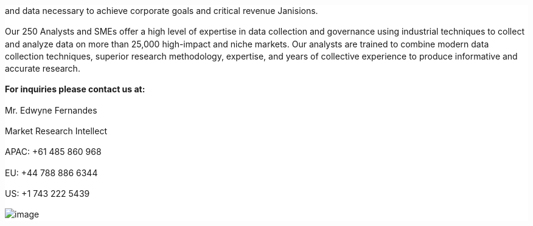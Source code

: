 and data necessary to achieve corporate goals and critical revenue Janisions.</p><p><span class="">Our 250 Analysts and SMEs offer a high level of expertise in data collection and governance using industrial techniques to collect and analyze data on more than 25,000 high-impact and niche markets. Our analysts are trained to combine modern data collection techniques, superior research methodology, expertise, and years of collective experience to produce informative and accurate research.</span></p><p><strong>For inquiries please contact us at:</strong></p><p>Mr. Edwyne Fernandes</p><p>Market Research Intellect</p><p>APAC: +61 485 860 968</p><p>EU: +44 788 886 6344</p><p>US: +1 743 222 5439</p>
![image](https://github.com/user-attachments/assets/e6588d79-117e-4eef-825f-5501851ca67e)
